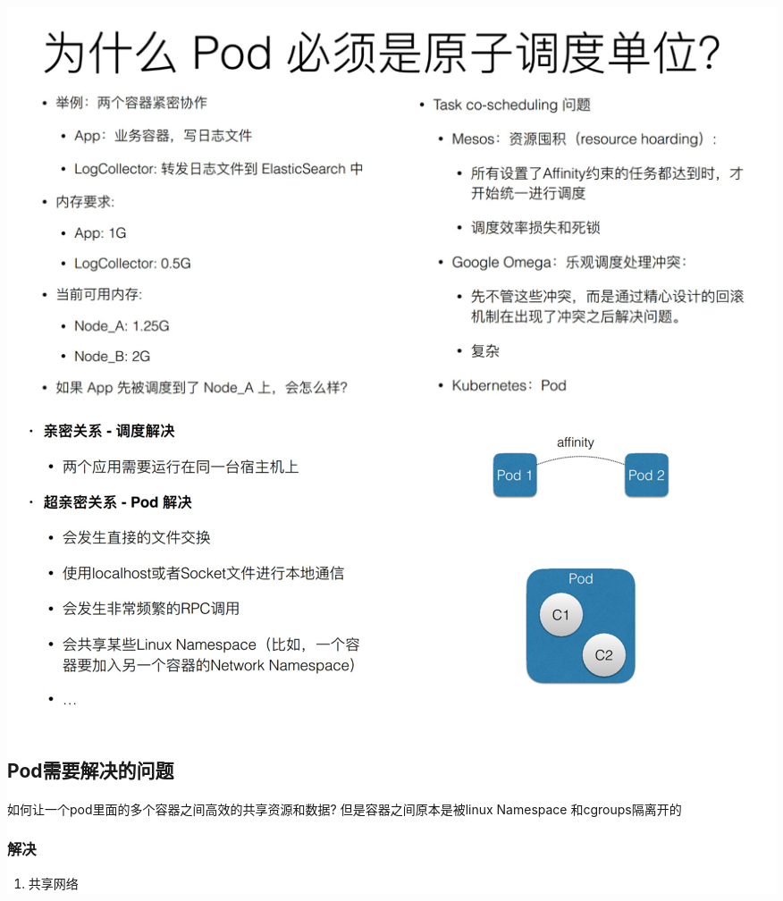 ![](../img/.02_pod_images/pod_as_atomic_unit.png)
![](../img/.02_pod_images/pod_relation.png)

## Pod需要解决的问题
如何让一个pod里面的多个容器之间高效的共享资源和数据?
但是容器之间原本是被linux Namespace 和cgroups隔离开的
### 解决
1. 共享网络   